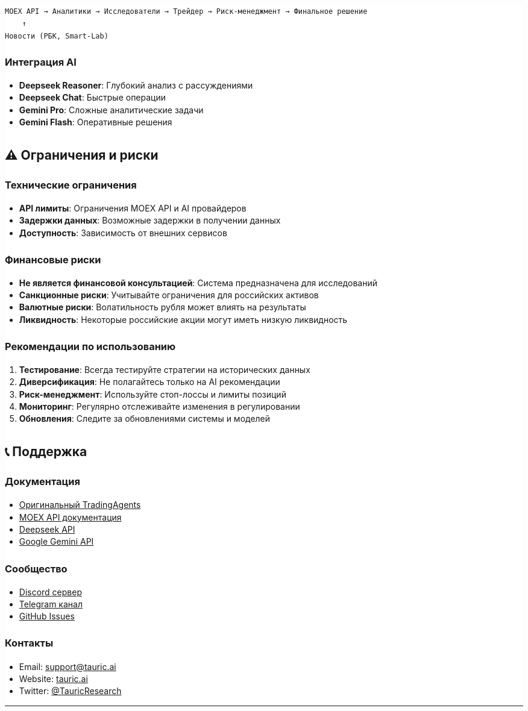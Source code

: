 ```
MOEX API → Аналитики → Исследователи → Трейдер → Риск-менеджмент → Финальное решение
    ↑
Новости (РБК, Smart-Lab)
```

### Интеграция AI

- **Deepseek Reasoner**: Глубокий анализ с рассуждениями
- **Deepseek Chat**: Быстрые операции
- **Gemini Pro**: Сложные аналитические задачи
- **Gemini Flash**: Оперативные решения

## ⚠️ Ограничения и риски

### Технические ограничения

- **API лимиты**: Ограничения MOEX API и AI провайдеров
- **Задержки данных**: Возможные задержки в получении данных
- **Доступность**: Зависимость от внешних сервисов

### Финансовые риски

- **Не является финансовой консультацией**: Система предназначена для исследований
- **Санкционные риски**: Учитывайте ограничения для российских активов
- **Валютные риски**: Волатильность рубля может влиять на результаты
- **Ликвидность**: Некоторые российские акции могут иметь низкую ликвидность

### Рекомендации по использованию

1. **Тестирование**: Всегда тестируйте стратегии на исторических данных
2. **Диверсификация**: Не полагайтесь только на AI рекомендации
3. **Риск-менеджмент**: Используйте стоп-лоссы и лимиты позиций
4. **Мониторинг**: Регулярно отслеживайте изменения в регулировании
5. **Обновления**: Следите за обновлениями системы и моделей

## 📞 Поддержка

### Документация
- [Оригинальный TradingAgents](https://github.com/TauricResearch/TradingAgents)
- [MOEX API документация](https://iss.moex.com/iss/reference/)
- [Deepseek API](https://platform.deepseek.com/api-docs/)
- [Google Gemini API](https://ai.google.dev/docs)

### Сообщество
- [Discord сервер](https://discord.com/invite/hk9PGKShPK)
- [Telegram канал](https://t.me/tauric_research)
- [GitHub Issues](https://github.com/TauricResearch/TradingAgents/issues)

### Контакты
- Email: support@tauric.ai
- Website: [tauric.ai](https://tauric.ai)
- Twitter: [@TauricResearch](https://twitter.com/TauricResearch)

---